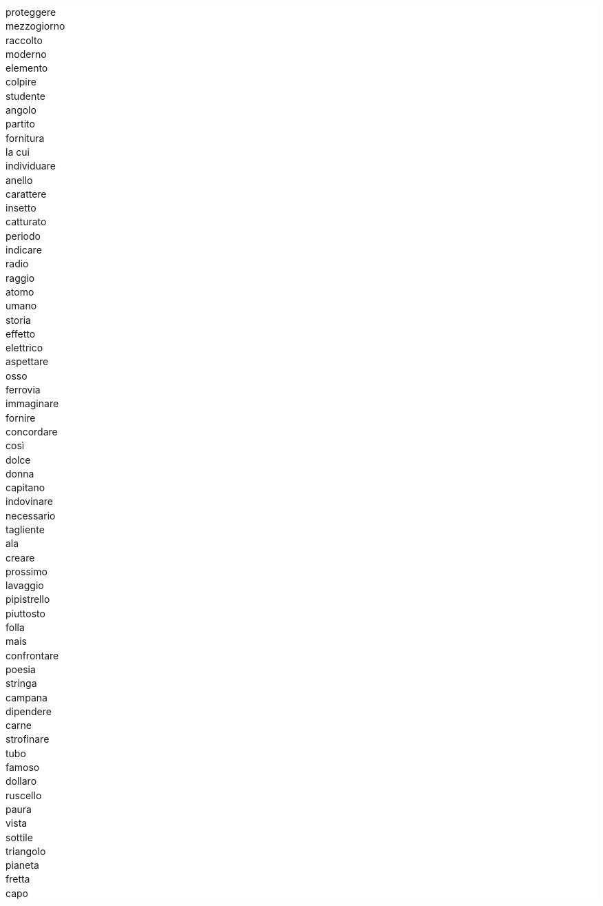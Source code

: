 proteggere<br>
mezzogiorno<br>
raccolto<br>
moderno<br>
elemento<br>
colpire<br>
studente<br>
angolo<br>
partito<br>
fornitura<br>
la cui<br>
individuare<br>
anello<br>
carattere<br>
insetto<br>
catturato<br>
periodo<br>
indicare<br>
radio<br>
raggio<br>
atomo<br>
umano<br>
storia<br>
effetto<br>
elettrico<br>
aspettare<br>
osso<br>
ferrovia<br>
immaginare<br>
fornire<br>
concordare<br>
così<br>
dolce<br>
donna<br>
capitano<br>
indovinare<br>
necessario<br>
tagliente<br>
ala<br>
creare<br>
prossimo<br>
lavaggio<br>
pipistrello<br>
piuttosto<br>
folla<br>
mais<br>
confrontare<br>
poesia<br>
stringa<br>
campana<br>
dipendere<br>
carne<br>
strofinare<br>
tubo<br>
famoso<br>
dollaro<br>
ruscello<br>
paura<br>
vista<br>
sottile<br>
triangolo<br>
pianeta<br>
fretta<br>
capo<br>
